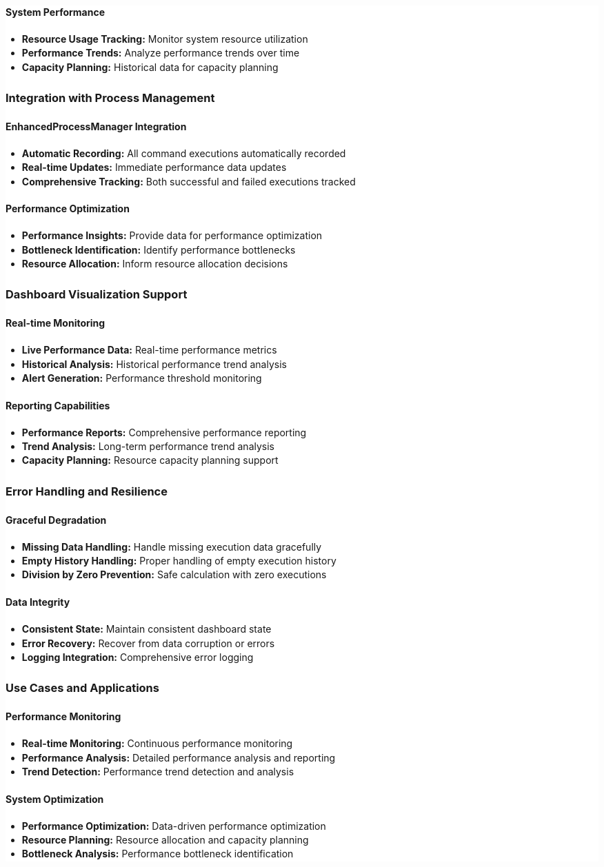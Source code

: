#### System Performance
- **Resource Usage Tracking:** Monitor system resource utilization
- **Performance Trends:** Analyze performance trends over time
- **Capacity Planning:** Historical data for capacity planning

### Integration with Process Management

#### EnhancedProcessManager Integration
- **Automatic Recording:** All command executions automatically recorded
- **Real-time Updates:** Immediate performance data updates
- **Comprehensive Tracking:** Both successful and failed executions tracked

#### Performance Optimization
- **Performance Insights:** Provide data for performance optimization
- **Bottleneck Identification:** Identify performance bottlenecks
- **Resource Allocation:** Inform resource allocation decisions

### Dashboard Visualization Support

#### Real-time Monitoring
- **Live Performance Data:** Real-time performance metrics
- **Historical Analysis:** Historical performance trend analysis
- **Alert Generation:** Performance threshold monitoring

#### Reporting Capabilities
- **Performance Reports:** Comprehensive performance reporting
- **Trend Analysis:** Long-term performance trend analysis
- **Capacity Planning:** Resource capacity planning support

### Error Handling and Resilience

#### Graceful Degradation
- **Missing Data Handling:** Handle missing execution data gracefully
- **Empty History Handling:** Proper handling of empty execution history
- **Division by Zero Prevention:** Safe calculation with zero executions

#### Data Integrity
- **Consistent State:** Maintain consistent dashboard state
- **Error Recovery:** Recover from data corruption or errors
- **Logging Integration:** Comprehensive error logging

### Use Cases and Applications

#### Performance Monitoring
- **Real-time Monitoring:** Continuous performance monitoring
- **Performance Analysis:** Detailed performance analysis and reporting
- **Trend Detection:** Performance trend detection and analysis

#### System Optimization
- **Performance Optimization:** Data-driven performance optimization
- **Resource Planning:** Resource allocation and capacity planning
- **Bottleneck Analysis:** Performance bottleneck identification
